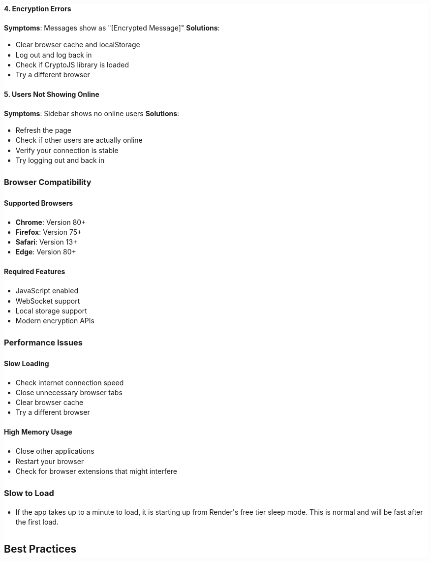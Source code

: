 #### 4. Encryption Errors
**Symptoms**: Messages show as "[Encrypted Message]"
**Solutions**:
- Clear browser cache and localStorage
- Log out and log back in
- Check if CryptoJS library is loaded
- Try a different browser

#### 5. Users Not Showing Online
**Symptoms**: Sidebar shows no online users
**Solutions**:
- Refresh the page
- Check if other users are actually online
- Verify your connection is stable
- Try logging out and back in

### Browser Compatibility

#### Supported Browsers
- **Chrome**: Version 80+
- **Firefox**: Version 75+
- **Safari**: Version 13+
- **Edge**: Version 80+

#### Required Features
- JavaScript enabled
- WebSocket support
- Local storage support
- Modern encryption APIs

### Performance Issues

#### Slow Loading
- Check internet connection speed
- Close unnecessary browser tabs
- Clear browser cache
- Try a different browser

#### High Memory Usage
- Close other applications
- Restart your browser
- Check for browser extensions that might interfere

### Slow to Load

- If the app takes up to a minute to load, it is starting up from Render's free tier sleep mode. This is normal and will be fast after the first load.

## Best Practices
